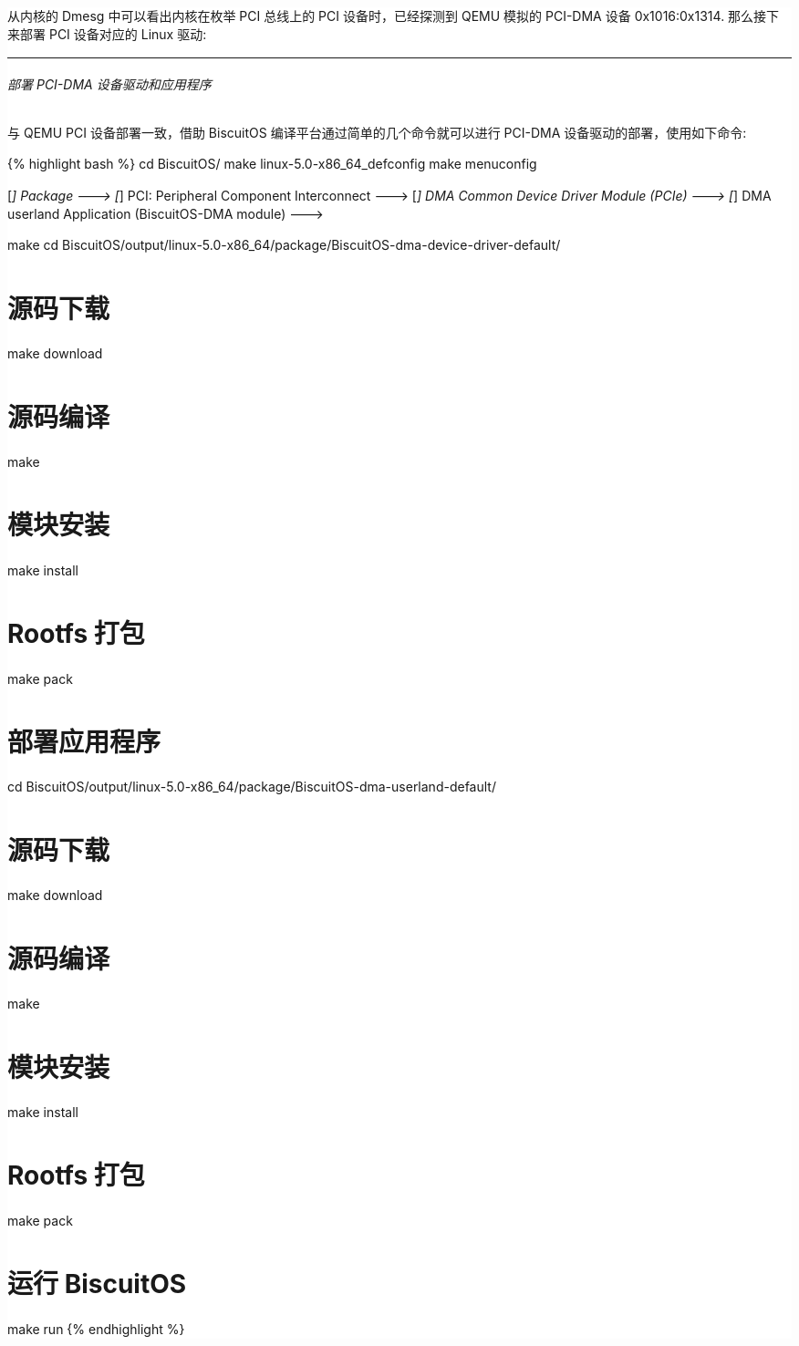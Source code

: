 从内核的 Dmesg 中可以看出内核在枚举 PCI 总线上的 PCI 设备时，已经探测到 QEMU 模拟的 PCI-DMA 设备 0x1016:0x1314. 那么接下来部署 PCI 设备对应的 Linux 驱动:

---------------------------------------

###### 部署 PCI-DMA 设备驱动和应用程序

与 QEMU PCI 设备部署一致，借助 BiscuitOS 编译平台通过简单的几个命令就可以进行 PCI-DMA 设备驱动的部署，使用如下命令:

{% highlight bash %}
cd BiscuitOS/
make linux-5.0-x86_64_defconfig
make menuconfig

  [*] Package --->
      [*] PCI: Peripheral Component Interconnect --->
          [*] DMA Common Device Driver Module (PCIe) --->
          [*] DMA userland Application (BiscuitOS-DMA module) --->

make
cd BiscuitOS/output/linux-5.0-x86_64/package/BiscuitOS-dma-device-driver-default/
# 源码下载
make download
# 源码编译
make 
# 模块安装
make install
# Rootfs 打包
make pack
# 部署应用程序
cd BiscuitOS/output/linux-5.0-x86_64/package/BiscuitOS-dma-userland-default/
# 源码下载
make download
# 源码编译
make 
# 模块安装
make install
# Rootfs 打包
make pack
# 运行 BiscuitOS
make run
{% endhighlight %}

